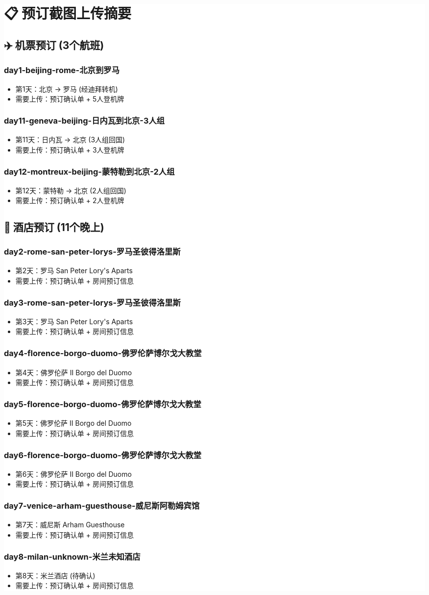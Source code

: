 # 📋 预订截图上传摘要

## ✈️ 机票预订 (3个航班)

### day1-beijing-rome-北京到罗马
- 第1天：北京 → 罗马 (经迪拜转机)
- 需要上传：预订确认单 + 5人登机牌

### day11-geneva-beijing-日内瓦到北京-3人组
- 第11天：日内瓦 → 北京 (3人组回国)
- 需要上传：预订确认单 + 3人登机牌

### day12-montreux-beijing-蒙特勒到北京-2人组
- 第12天：蒙特勒 → 北京 (2人组回国)
- 需要上传：预订确认单 + 2人登机牌

## 🏨 酒店预订 (11个晚上)

### day2-rome-san-peter-lorys-罗马圣彼得洛里斯
- 第2天：罗马 San Peter Lory's Aparts
- 需要上传：预订确认单 + 房间预订信息

### day3-rome-san-peter-lorys-罗马圣彼得洛里斯
- 第3天：罗马 San Peter Lory's Aparts
- 需要上传：预订确认单 + 房间预订信息

### day4-florence-borgo-duomo-佛罗伦萨博尔戈大教堂
- 第4天：佛罗伦萨 II Borgo del Duomo
- 需要上传：预订确认单 + 房间预订信息

### day5-florence-borgo-duomo-佛罗伦萨博尔戈大教堂
- 第5天：佛罗伦萨 II Borgo del Duomo
- 需要上传：预订确认单 + 房间预订信息

### day6-florence-borgo-duomo-佛罗伦萨博尔戈大教堂
- 第6天：佛罗伦萨 II Borgo del Duomo
- 需要上传：预订确认单 + 房间预订信息

### day7-venice-arham-guesthouse-威尼斯阿勒姆宾馆
- 第7天：威尼斯 Arham Guesthouse
- 需要上传：预订确认单 + 房间预订信息

### day8-milan-unknown-米兰未知酒店
- 第8天：米兰酒店 (待确认)
- 需要上传：预订确认单 + 房间预订信息
